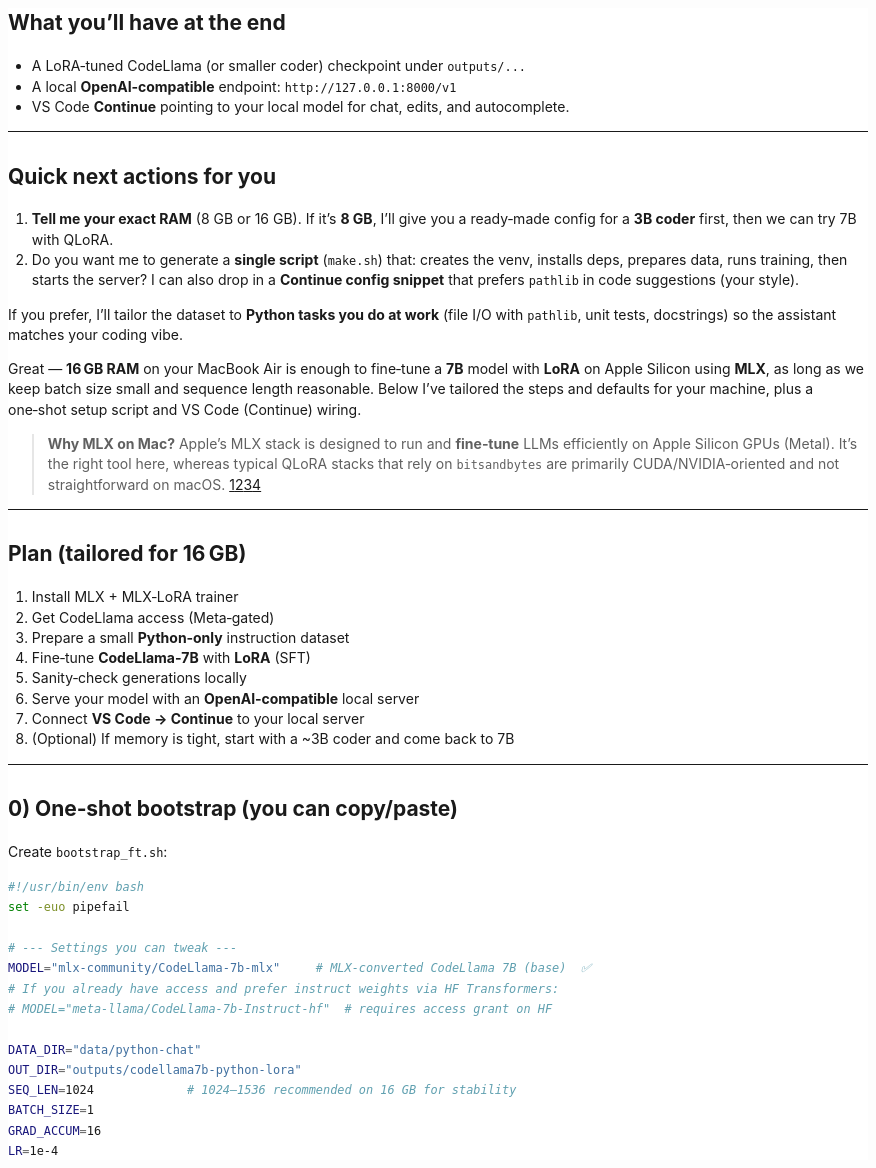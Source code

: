 ## What you’ll have at the end

- A LoRA‑tuned CodeLlama (or smaller coder) checkpoint under `outputs/...`  
- A local **OpenAI‑compatible** endpoint: `http://127.0.0.1:8000/v1`  
- VS Code **Continue** pointing to your local model for chat, edits, and autocomplete.

---

## Quick next actions for you

1) **Tell me your exact RAM** (8 GB or 16 GB). If it’s **8 GB**, I’ll give you a ready‑made config for a **3B coder** first, then we can try 7B with QLoRA.  
2) Do you want me to generate a **single script** (`make.sh`) that: creates the venv, installs deps, prepares data, runs training, then starts the server? I can also drop in a **Continue config snippet** that prefers `pathlib` in code suggestions (your style).

If you prefer, I’ll tailor the dataset to **Python tasks you do at work** (file I/O with `pathlib`, unit tests, docstrings) so the assistant matches your coding vibe.

Great — **16 GB RAM** on your MacBook Air is enough to fine‑tune a **7B** model with **LoRA** on Apple Silicon using **MLX**, as long as we keep batch size small and sequence length reasonable. Below I’ve tailored the steps and defaults for your machine, plus a one‑shot setup script and VS Code (Continue) wiring.

> **Why MLX on Mac?** Apple’s MLX stack is designed to run and **fine‑tune** LLMs efficiently on Apple Silicon GPUs (Metal). It’s the right tool here, whereas typical QLoRA stacks that rely on `bitsandbytes` are primarily CUDA/NVIDIA‑oriented and not straightforward on macOS. [1](https://developer.apple.com/videos/play/wwdc2025/298/)[2](https://heidloff.net/article/apple-mlx-fine-tuning/)[3](https://github.com/bitsandbytes-foundation/bitsandbytes/issues/252)[4](https://huggingface.co/docs/bitsandbytes/main/en/installation)

---

## Plan (tailored for 16 GB)

1) Install MLX + MLX‑LoRA trainer  
2) Get CodeLlama access (Meta‑gated)  
3) Prepare a small **Python‑only** instruction dataset  
4) Fine‑tune **CodeLlama‑7B** with **LoRA** (SFT)  
5) Sanity‑check generations locally  
6) Serve your model with an **OpenAI‑compatible** local server  
7) Connect **VS Code → Continue** to your local server  
8) (Optional) If memory is tight, start with a ~3B coder and come back to 7B

---

## 0) One‑shot bootstrap (you can copy/paste)

Create `bootstrap_ft.sh`:

```bash
#!/usr/bin/env bash
set -euo pipefail

# --- Settings you can tweak ---
MODEL="mlx-community/CodeLlama-7b-mlx"     # MLX-converted CodeLlama 7B (base)  ✅
# If you already have access and prefer instruct weights via HF Transformers:
# MODEL="meta-llama/CodeLlama-7b-Instruct-hf"  # requires access grant on HF

DATA_DIR="data/python-chat"
OUT_DIR="outputs/codellama7b-python-lora"
SEQ_LEN=1024             # 1024–1536 recommended on 16 GB for stability
BATCH_SIZE=1
GRAD_ACCUM=16
LR=1e-4
```